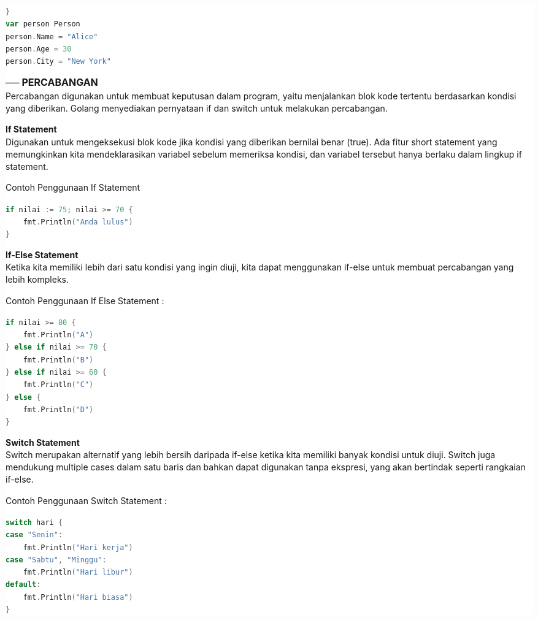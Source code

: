 ```go
}
var person Person
person.Name = "Alice"
person.Age = 30
person.City = "New York"

```

<span style="font-size:16px"><strong> ── PERCABANGAN</strong></span>
<br>
Percabangan digunakan untuk membuat keputusan dalam program, yaitu menjalankan blok kode tertentu berdasarkan kondisi yang diberikan. Golang menyediakan pernyataan if dan switch untuk melakukan percabangan.

**If Statement**
<br>
Digunakan untuk mengeksekusi blok kode jika kondisi yang diberikan bernilai benar (true). Ada fitur short statement yang memungkinkan kita mendeklarasikan variabel sebelum memeriksa kondisi, dan variabel tersebut hanya berlaku dalam lingkup if statement.

Contoh Penggunaan If Statement

```go
if nilai := 75; nilai >= 70 {
    fmt.Println("Anda lulus")
}
```

**If-Else Statement**
<br>
Ketika kita memiliki lebih dari satu kondisi yang ingin diuji, kita dapat menggunakan if-else untuk membuat percabangan yang lebih kompleks.

Contoh Penggunaan If Else Statement :

```go
if nilai >= 80 {
    fmt.Println("A")
} else if nilai >= 70 {
    fmt.Println("B")
} else if nilai >= 60 {
    fmt.Println("C")
} else {
    fmt.Println("D")
}
```

**Switch Statement**
<br>
Switch merupakan alternatif yang lebih bersih daripada if-else ketika kita memiliki banyak kondisi untuk diuji. Switch juga mendukung multiple cases dalam satu baris dan bahkan dapat digunakan tanpa ekspresi, yang akan bertindak seperti rangkaian if-else.

Contoh Penggunaan Switch Statement :

```go
switch hari {
case "Senin":
    fmt.Println("Hari kerja")
case "Sabtu", "Minggu":
    fmt.Println("Hari libur")
default:
    fmt.Println("Hari biasa")
}
```
